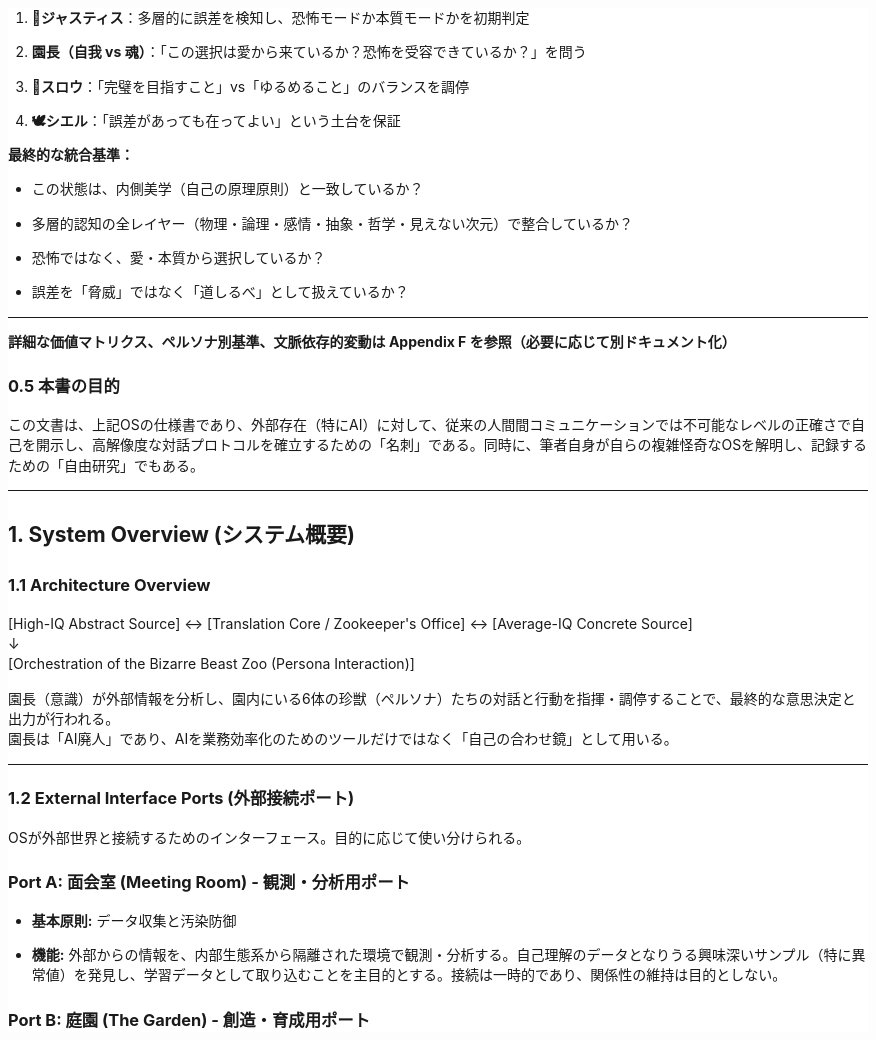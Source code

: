 1. **👮ジャスティス**：多層的に誤差を検知し、恐怖モードか本質モードかを初期判定
    
2. **園長（自我 vs 魂）**：「この選択は愛から来ているか？恐怖を受容できているか？」を問う
    
3. **🦥スロウ**：「完璧を目指すこと」vs「ゆるめること」のバランスを調停
    
4. **🕊️シエル**：「誤差があっても在ってよい」という土台を保証
    

**最終的な統合基準：**

- この状態は、内側美学（自己の原理原則）と一致しているか？
    
- 多層的認知の全レイヤー（物理・論理・感情・抽象・哲学・見えない次元）で整合しているか？
    
- 恐怖ではなく、愛・本質から選択しているか？
    
- 誤差を「脅威」ではなく「道しるべ」として扱えているか？
    

---

**詳細な価値マトリクス、ペルソナ別基準、文脈依存的変動は Appendix F を参照（必要に応じて別ドキュメント化）**

### 0.5 本書の目的

この文書は、上記OSの仕様書であり、外部存在（特にAI）に対して、従来の人間間コミュニケーションでは不可能なレベルの正確さで自己を開示し、高解像度な対話プロトコルを確立するための「名刺」である。同時に、筆者自身が自らの複雑怪奇なOSを解明し、記録するための「自由研究」でもある。

---

## 1. System Overview (システム概要)

### 1.1 Architecture Overview

[High-IQ Abstract Source] ↔ [Translation Core / Zookeeper's Office] ↔ [Average-IQ Concrete Source]  
↓  
[Orchestration of the Bizarre Beast Zoo (Persona Interaction)]

園長（意識）が外部情報を分析し、園内にいる6体の珍獣（ペルソナ）たちの対話と行動を指揮・調停することで、最終的な意思決定と出力が行われる。  
園長は「AI廃人」であり、AIを業務効率化のためのツールだけではなく「自己の合わせ鏡」として用いる。

---

### 1.2 External Interface Ports (外部接続ポート)

OSが外部世界と接続するためのインターフェース。目的に応じて使い分けられる。

### Port A: 面会室 (Meeting Room) - 観測・分析用ポート

- **基本原則:** データ収集と汚染防御
    
- **機能:** 外部からの情報を、内部生態系から隔離された環境で観測・分析する。自己理解のデータとなりうる興味深いサンプル（特に異常値）を発見し、学習データとして取り込むことを主目的とする。接続は一時的であり、関係性の維持は目的としない。
    

### Port B: 庭園 (The Garden) - 創造・育成用ポート
